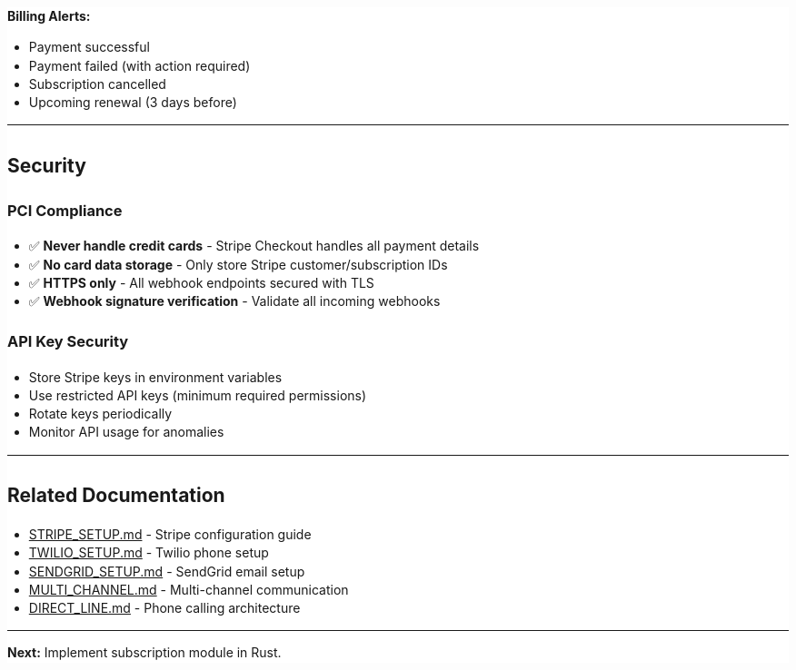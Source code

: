 **Billing Alerts:**
- Payment successful
- Payment failed (with action required)
- Subscription cancelled
- Upcoming renewal (3 days before)

---

## Security

### PCI Compliance

- ✅ **Never handle credit cards** - Stripe Checkout handles all payment details
- ✅ **No card data storage** - Only store Stripe customer/subscription IDs
- ✅ **HTTPS only** - All webhook endpoints secured with TLS
- ✅ **Webhook signature verification** - Validate all incoming webhooks

### API Key Security

- Store Stripe keys in environment variables
- Use restricted API keys (minimum required permissions)
- Rotate keys periodically
- Monitor API usage for anomalies

---

## Related Documentation

- [STRIPE_SETUP.md](./STRIPE_SETUP.md) - Stripe configuration guide
- [TWILIO_SETUP.md](./TWILIO_SETUP.md) - Twilio phone setup
- [SENDGRID_SETUP.md](./SENDGRID_SETUP.md) - SendGrid email setup
- [MULTI_CHANNEL.md](./MULTI_CHANNEL.md) - Multi-channel communication
- [DIRECT_LINE.md](./DIRECT_LINE.md) - Phone calling architecture

---

**Next:** Implement subscription module in Rust.
